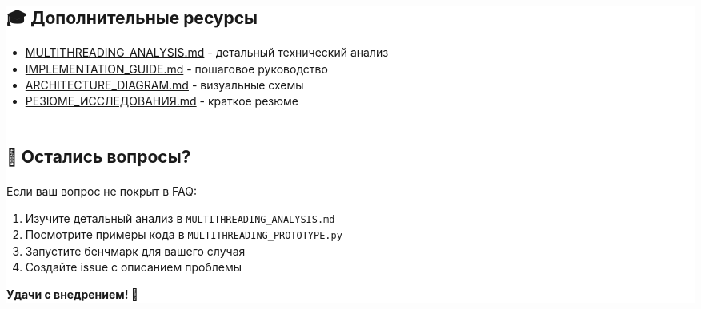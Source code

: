 
## 🎓 Дополнительные ресурсы

- [MULTITHREADING_ANALYSIS.md](MULTITHREADING_ANALYSIS.md) - детальный технический анализ
- [IMPLEMENTATION_GUIDE.md](IMPLEMENTATION_GUIDE.md) - пошаговое руководство
- [ARCHITECTURE_DIAGRAM.md](ARCHITECTURE_DIAGRAM.md) - визуальные схемы
- [РЕЗЮМЕ_ИССЛЕДОВАНИЯ.md](РЕЗЮМЕ_ИССЛЕДОВАНИЯ.md) - краткое резюме

---

## 💬 Остались вопросы?

Если ваш вопрос не покрыт в FAQ:

1. Изучите детальный анализ в `MULTITHREADING_ANALYSIS.md`
2. Посмотрите примеры кода в `MULTITHREADING_PROTOTYPE.py`
3. Запустите бенчмарк для вашего случая
4. Создайте issue с описанием проблемы

**Удачи с внедрением! 🚀**

